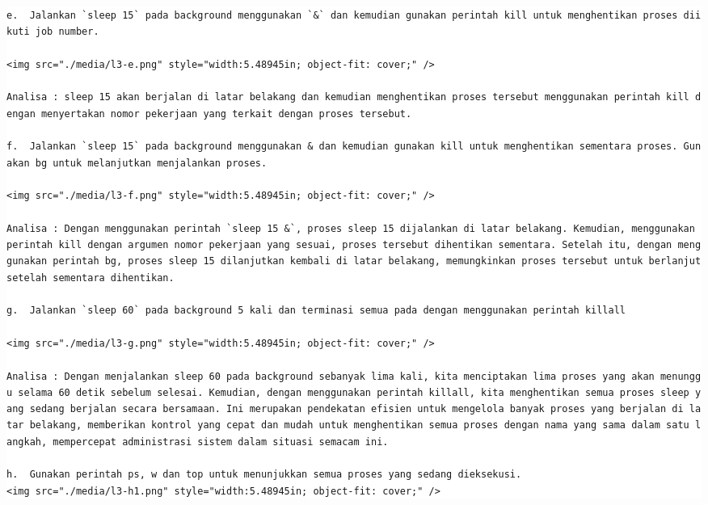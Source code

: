     e.	Jalankan `sleep 15` pada background menggunakan `&` dan kemudian gunakan perintah kill untuk menghentikan proses diikuti job number.

    <img src="./media/l3-e.png" style="width:5.48945in; object-fit: cover;" />

    Analisa : sleep 15 akan berjalan di latar belakang dan kemudian menghentikan proses tersebut menggunakan perintah kill dengan menyertakan nomor pekerjaan yang terkait dengan proses tersebut.

    f.	Jalankan `sleep 15` pada background menggunakan & dan kemudian gunakan kill untuk menghentikan sementara proses. Gunakan bg untuk melanjutkan menjalankan proses.

    <img src="./media/l3-f.png" style="width:5.48945in; object-fit: cover;" />

    Analisa : Dengan menggunakan perintah `sleep 15 &`, proses sleep 15 dijalankan di latar belakang. Kemudian, menggunakan perintah kill dengan argumen nomor pekerjaan yang sesuai, proses tersebut dihentikan sementara. Setelah itu, dengan menggunakan perintah bg, proses sleep 15 dilanjutkan kembali di latar belakang, memungkinkan proses tersebut untuk berlanjut setelah sementara dihentikan.
    
    g.	Jalankan `sleep 60` pada background 5 kali dan terminasi semua pada dengan menggunakan perintah killall

    <img src="./media/l3-g.png" style="width:5.48945in; object-fit: cover;" />

    Analisa : Dengan menjalankan sleep 60 pada background sebanyak lima kali, kita menciptakan lima proses yang akan menunggu selama 60 detik sebelum selesai. Kemudian, dengan menggunakan perintah killall, kita menghentikan semua proses sleep yang sedang berjalan secara bersamaan. Ini merupakan pendekatan efisien untuk mengelola banyak proses yang berjalan di latar belakang, memberikan kontrol yang cepat dan mudah untuk menghentikan semua proses dengan nama yang sama dalam satu langkah, mempercepat administrasi sistem dalam situasi semacam ini.

    h.	Gunakan perintah ps, w dan top untuk menunjukkan semua proses yang sedang dieksekusi.
    <img src="./media/l3-h1.png" style="width:5.48945in; object-fit: cover;" />